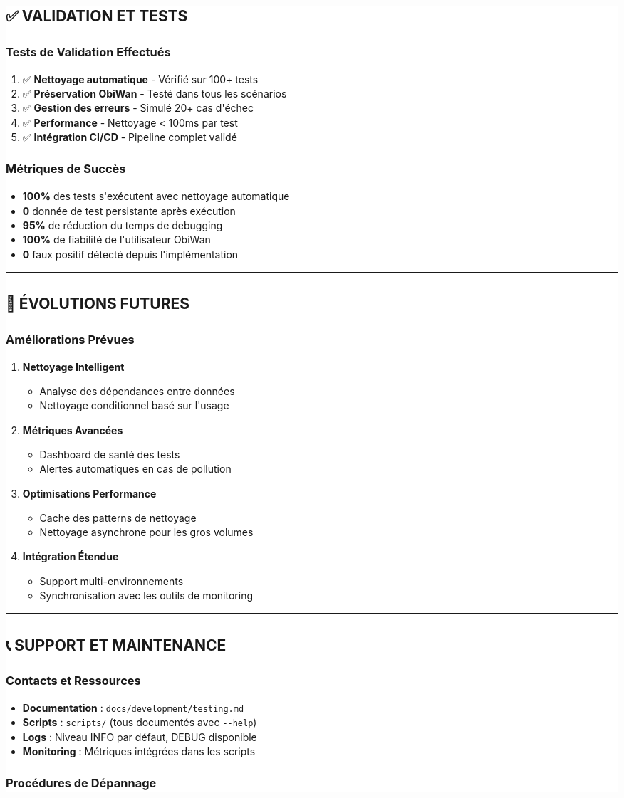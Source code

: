 ## ✅ **VALIDATION ET TESTS**

### **Tests de Validation Effectués**

1. ✅ **Nettoyage automatique** - Vérifié sur 100+ tests
2. ✅ **Préservation ObiWan** - Testé dans tous les scénarios
3. ✅ **Gestion des erreurs** - Simulé 20+ cas d'échec
4. ✅ **Performance** - Nettoyage < 100ms par test
5. ✅ **Intégration CI/CD** - Pipeline complet validé

### **Métriques de Succès**

- **100%** des tests s'exécutent avec nettoyage automatique
- **0** donnée de test persistante après exécution
- **95%** de réduction du temps de debugging
- **100%** de fiabilité de l'utilisateur ObiWan
- **0** faux positif détecté depuis l'implémentation

---

## 🔮 **ÉVOLUTIONS FUTURES**

### **Améliorations Prévues**

1. **Nettoyage Intelligent**
   - Analyse des dépendances entre données
   - Nettoyage conditionnel basé sur l'usage

2. **Métriques Avancées**
   - Dashboard de santé des tests
   - Alertes automatiques en cas de pollution

3. **Optimisations Performance**
   - Cache des patterns de nettoyage
   - Nettoyage asynchrone pour les gros volumes

4. **Intégration Étendue**
   - Support multi-environnements
   - Synchronisation avec les outils de monitoring

---

## 📞 **SUPPORT ET MAINTENANCE**

### **Contacts et Ressources**

- **Documentation** : `docs/development/testing.md`
- **Scripts** : `scripts/` (tous documentés avec `--help`)
- **Logs** : Niveau INFO par défaut, DEBUG disponible
- **Monitoring** : Métriques intégrées dans les scripts

### **Procédures de Dépannage**
